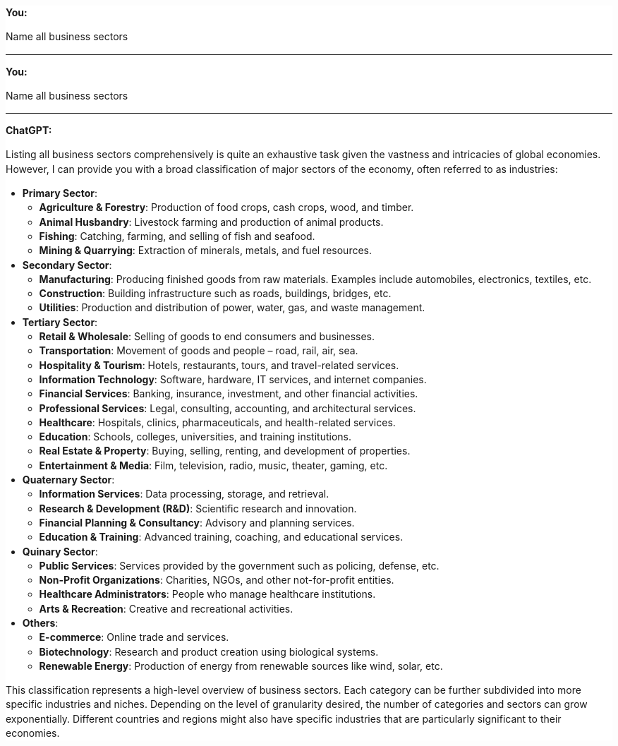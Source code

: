 **You:**

Name all business sectors

------------------
**You:**

Name all business sectors

------------------
**ChatGPT:**

Listing all business sectors comprehensively is quite an exhaustive task given the vastness and intricacies of global economies. However, I can provide you with a broad classification of major sectors of the economy, often referred to as industries:


- **Primary Sector**:
   - **Agriculture & Forestry**: Production of food crops, cash crops, wood, and timber.
   - **Animal Husbandry**: Livestock farming and production of animal products.
   - **Fishing**: Catching, farming, and selling of fish and seafood.
   - **Mining & Quarrying**: Extraction of minerals, metals, and fuel resources.
- **Secondary Sector**:
   - **Manufacturing**: Producing finished goods from raw materials. Examples include automobiles, electronics, textiles, etc.
   - **Construction**: Building infrastructure such as roads, buildings, bridges, etc.
   - **Utilities**: Production and distribution of power, water, gas, and waste management.
- **Tertiary Sector**:
   - **Retail & Wholesale**: Selling of goods to end consumers and businesses.
   - **Transportation**: Movement of goods and people – road, rail, air, sea.
   - **Hospitality & Tourism**: Hotels, restaurants, tours, and travel-related services.
   - **Information Technology**: Software, hardware, IT services, and internet companies.
   - **Financial Services**: Banking, insurance, investment, and other financial activities.
   - **Professional Services**: Legal, consulting, accounting, and architectural services.
   - **Healthcare**: Hospitals, clinics, pharmaceuticals, and health-related services.
   - **Education**: Schools, colleges, universities, and training institutions.
   - **Real Estate & Property**: Buying, selling, renting, and development of properties.
   - **Entertainment & Media**: Film, television, radio, music, theater, gaming, etc.
- **Quaternary Sector**:
   - **Information Services**: Data processing, storage, and retrieval.
   - **Research & Development (R&D)**: Scientific research and innovation.
   - **Financial Planning & Consultancy**: Advisory and planning services.
   - **Education & Training**: Advanced training, coaching, and educational services.
- **Quinary Sector**:
   - **Public Services**: Services provided by the government such as policing, defense, etc.
   - **Non-Profit Organizations**: Charities, NGOs, and other not-for-profit entities.
   - **Healthcare Administrators**: People who manage healthcare institutions.
   - **Arts & Recreation**: Creative and recreational activities.
- **Others**:
   - **E-commerce**: Online trade and services.
   - **Biotechnology**: Research and product creation using biological systems.
   - **Renewable Energy**: Production of energy from renewable sources like wind, solar, etc.

This classification represents a high-level overview of business sectors. Each category can be further subdivided into more specific industries and niches. Depending on the level of granularity desired, the number of categories and sectors can grow exponentially. Different countries and regions might also have specific industries that are particularly significant to their economies.
